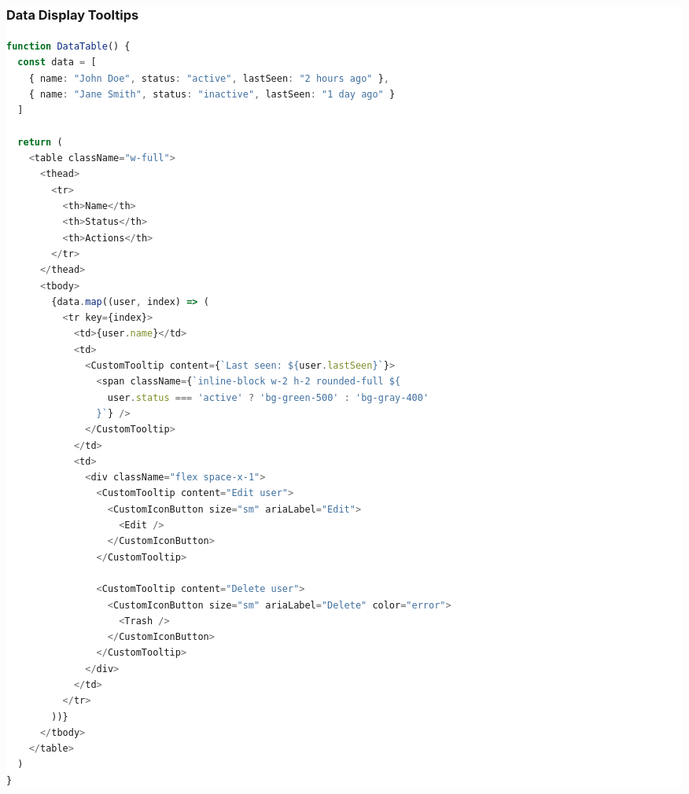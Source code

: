 ### Data Display Tooltips
```typescript
function DataTable() {
  const data = [
    { name: "John Doe", status: "active", lastSeen: "2 hours ago" },
    { name: "Jane Smith", status: "inactive", lastSeen: "1 day ago" }
  ]
  
  return (
    <table className="w-full">
      <thead>
        <tr>
          <th>Name</th>
          <th>Status</th>
          <th>Actions</th>
        </tr>
      </thead>
      <tbody>
        {data.map((user, index) => (
          <tr key={index}>
            <td>{user.name}</td>
            <td>
              <CustomTooltip content={`Last seen: ${user.lastSeen}`}>
                <span className={`inline-block w-2 h-2 rounded-full ${
                  user.status === 'active' ? 'bg-green-500' : 'bg-gray-400'
                }`} />
              </CustomTooltip>
            </td>
            <td>
              <div className="flex space-x-1">
                <CustomTooltip content="Edit user">
                  <CustomIconButton size="sm" ariaLabel="Edit">
                    <Edit />
                  </CustomIconButton>
                </CustomTooltip>
                
                <CustomTooltip content="Delete user">
                  <CustomIconButton size="sm" ariaLabel="Delete" color="error">
                    <Trash />
                  </CustomIconButton>
                </CustomTooltip>
              </div>
            </td>
          </tr>
        ))}
      </tbody>
    </table>
  )
}
```
